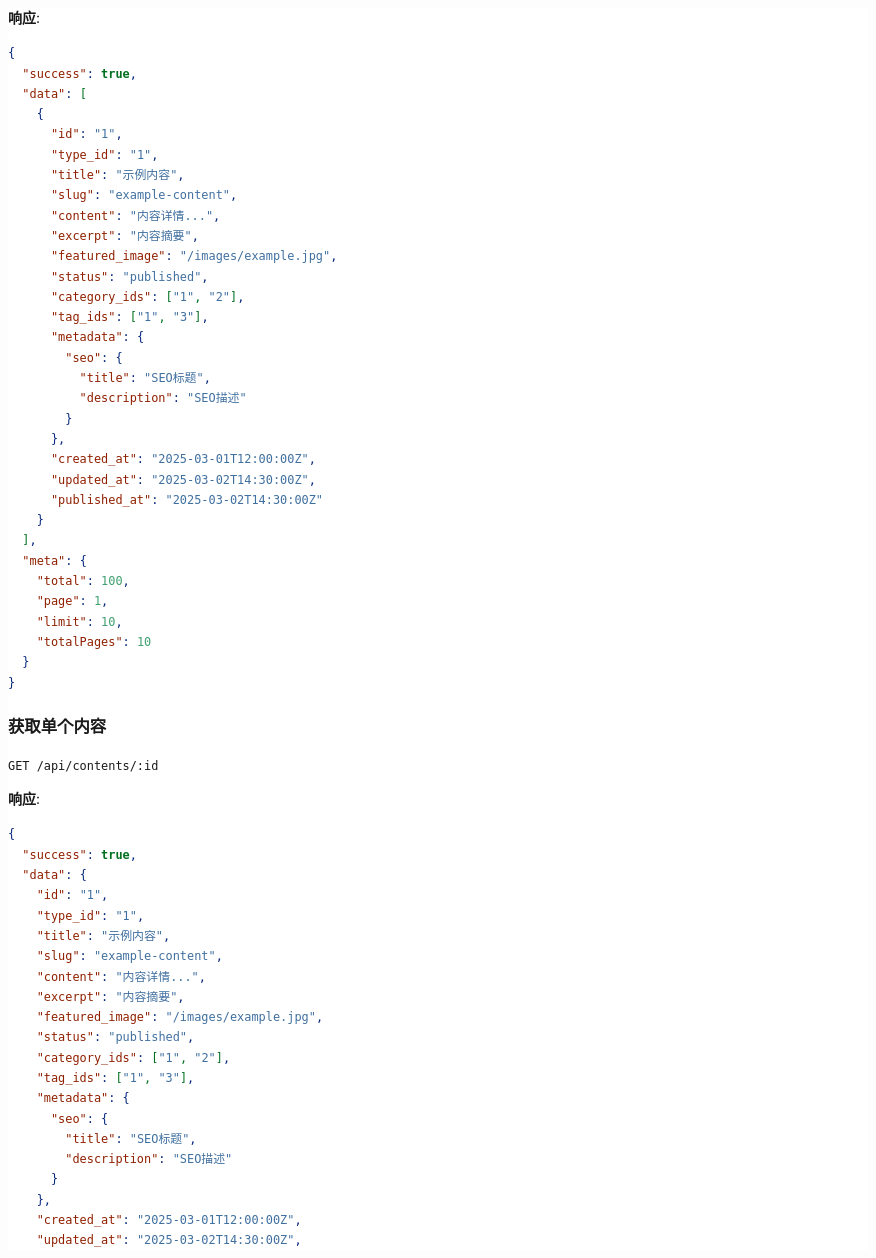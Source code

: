**响应**:
```json
{
  "success": true,
  "data": [
    {
      "id": "1",
      "type_id": "1",
      "title": "示例内容",
      "slug": "example-content",
      "content": "内容详情...",
      "excerpt": "内容摘要",
      "featured_image": "/images/example.jpg",
      "status": "published",
      "category_ids": ["1", "2"],
      "tag_ids": ["1", "3"],
      "metadata": {
        "seo": {
          "title": "SEO标题",
          "description": "SEO描述"
        }
      },
      "created_at": "2025-03-01T12:00:00Z",
      "updated_at": "2025-03-02T14:30:00Z",
      "published_at": "2025-03-02T14:30:00Z"
    }
  ],
  "meta": {
    "total": 100,
    "page": 1,
    "limit": 10,
    "totalPages": 10
  }
}
```

### 获取单个内容

```
GET /api/contents/:id
```

**响应**:
```json
{
  "success": true,
  "data": {
    "id": "1",
    "type_id": "1",
    "title": "示例内容",
    "slug": "example-content",
    "content": "内容详情...",
    "excerpt": "内容摘要",
    "featured_image": "/images/example.jpg",
    "status": "published",
    "category_ids": ["1", "2"],
    "tag_ids": ["1", "3"],
    "metadata": {
      "seo": {
        "title": "SEO标题",
        "description": "SEO描述"
      }
    },
    "created_at": "2025-03-01T12:00:00Z",
    "updated_at": "2025-03-02T14:30:00Z",
```
